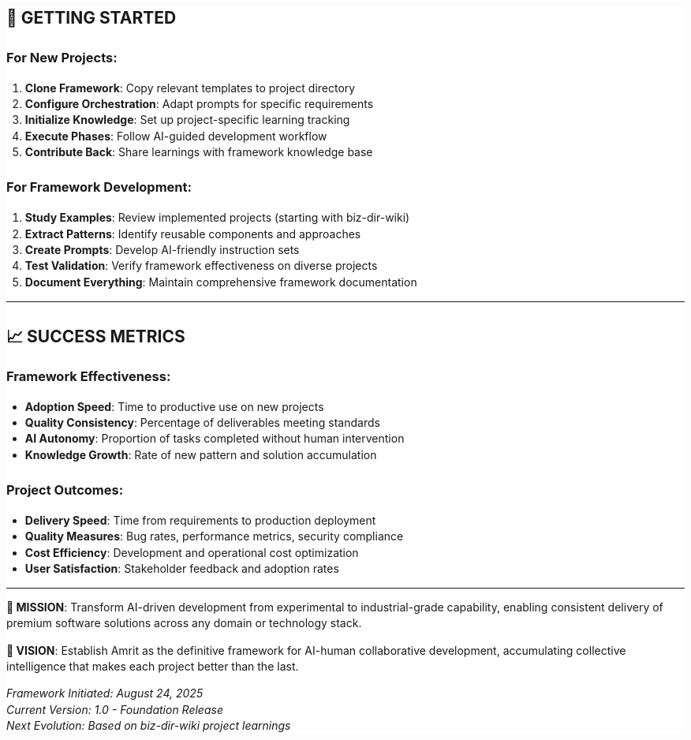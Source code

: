 ## 🎯 **GETTING STARTED**

### **For New Projects:**
1. **Clone Framework**: Copy relevant templates to project directory
2. **Configure Orchestration**: Adapt prompts for specific requirements
3. **Initialize Knowledge**: Set up project-specific learning tracking
4. **Execute Phases**: Follow AI-guided development workflow
5. **Contribute Back**: Share learnings with framework knowledge base

### **For Framework Development:**
1. **Study Examples**: Review implemented projects (starting with biz-dir-wiki)
2. **Extract Patterns**: Identify reusable components and approaches
3. **Create Prompts**: Develop AI-friendly instruction sets
4. **Test Validation**: Verify framework effectiveness on diverse projects
5. **Document Everything**: Maintain comprehensive framework documentation

---

## 📈 **SUCCESS METRICS**

### **Framework Effectiveness:**
- **Adoption Speed**: Time to productive use on new projects
- **Quality Consistency**: Percentage of deliverables meeting standards
- **AI Autonomy**: Proportion of tasks completed without human intervention
- **Knowledge Growth**: Rate of new pattern and solution accumulation

### **Project Outcomes:**
- **Delivery Speed**: Time from requirements to production deployment
- **Quality Measures**: Bug rates, performance metrics, security compliance
- **Cost Efficiency**: Development and operational cost optimization
- **User Satisfaction**: Stakeholder feedback and adoption rates

---

**🎯 MISSION**: Transform AI-driven development from experimental to industrial-grade capability, enabling consistent delivery of premium software solutions across any domain or technology stack.

**🚀 VISION**: Establish Amrit as the definitive framework for AI-human collaborative development, accumulating collective intelligence that makes each project better than the last.

*Framework Initiated: August 24, 2025*  
*Current Version: 1.0 - Foundation Release*  
*Next Evolution: Based on biz-dir-wiki project learnings*
